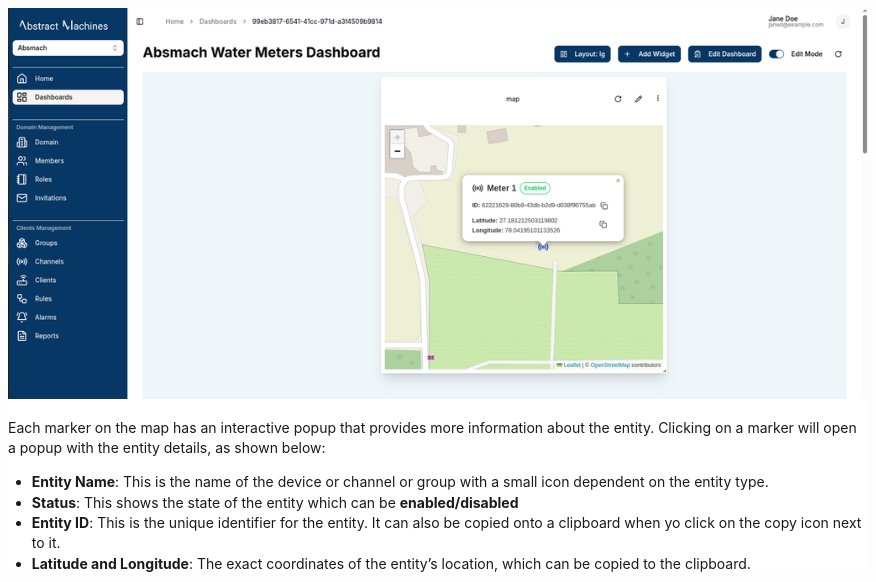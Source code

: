 ![Channel Marker Map](../img/dashboards/new-markermap2.png)

Each marker on the map has an interactive popup that provides more information about the entity.
Clicking on a marker will open a popup with the entity details, as shown below:

- **Entity Name**: This is the name of the device or channel or group with a small icon dependent on the entity type.
- **Status**: This shows the state of the entity which can be **enabled/disabled**
- **Entity ID**: This is the unique identifier for the entity. It can also be copied onto a clipboard when yo click on the copy icon next to it.
- **Latitude and Longitude**: The exact coordinates of the entity’s location, which can be copied to the clipboard.
